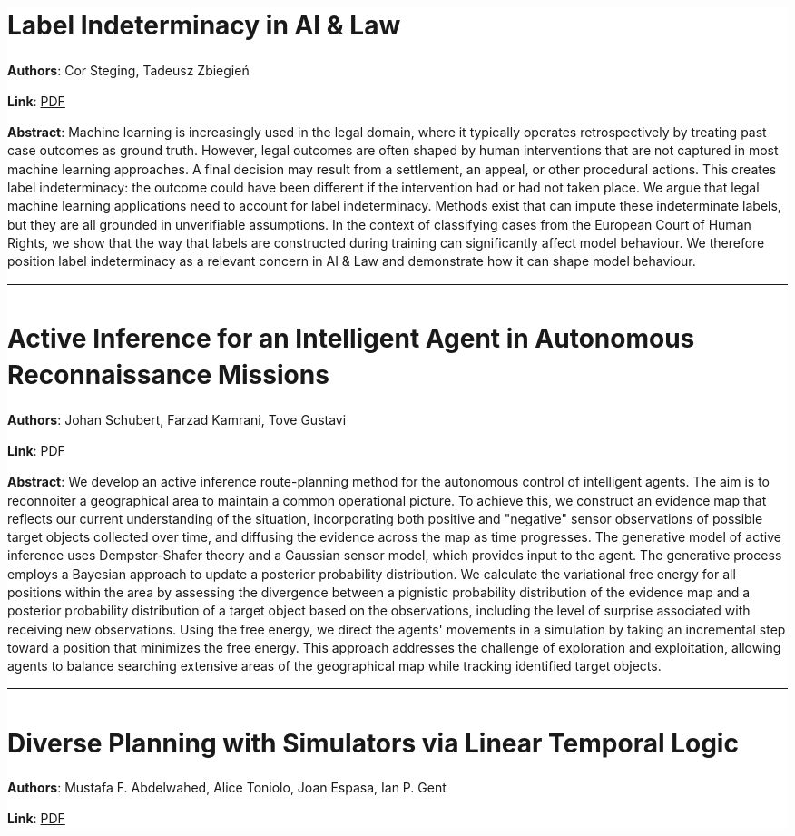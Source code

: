 # Label Indeterminacy in AI & Law 

**Authors**: Cor Steging, Tadeusz Zbiegień  

**Link**: [PDF](https://arxiv.org/pdf/2510.17463)  

**Abstract**: Machine learning is increasingly used in the legal domain, where it typically operates retrospectively by treating past case outcomes as ground truth. However, legal outcomes are often shaped by human interventions that are not captured in most machine learning approaches. A final decision may result from a settlement, an appeal, or other procedural actions. This creates label indeterminacy: the outcome could have been different if the intervention had or had not taken place. We argue that legal machine learning applications need to account for label indeterminacy. Methods exist that can impute these indeterminate labels, but they are all grounded in unverifiable assumptions. In the context of classifying cases from the European Court of Human Rights, we show that the way that labels are constructed during training can significantly affect model behaviour. We therefore position label indeterminacy as a relevant concern in AI & Law and demonstrate how it can shape model behaviour. 

---
# Active Inference for an Intelligent Agent in Autonomous Reconnaissance Missions 

**Authors**: Johan Schubert, Farzad Kamrani, Tove Gustavi  

**Link**: [PDF](https://arxiv.org/pdf/2510.17450)  

**Abstract**: We develop an active inference route-planning method for the autonomous control of intelligent agents. The aim is to reconnoiter a geographical area to maintain a common operational picture. To achieve this, we construct an evidence map that reflects our current understanding of the situation, incorporating both positive and "negative" sensor observations of possible target objects collected over time, and diffusing the evidence across the map as time progresses. The generative model of active inference uses Dempster-Shafer theory and a Gaussian sensor model, which provides input to the agent. The generative process employs a Bayesian approach to update a posterior probability distribution. We calculate the variational free energy for all positions within the area by assessing the divergence between a pignistic probability distribution of the evidence map and a posterior probability distribution of a target object based on the observations, including the level of surprise associated with receiving new observations. Using the free energy, we direct the agents' movements in a simulation by taking an incremental step toward a position that minimizes the free energy. This approach addresses the challenge of exploration and exploitation, allowing agents to balance searching extensive areas of the geographical map while tracking identified target objects. 

---
# Diverse Planning with Simulators via Linear Temporal Logic 

**Authors**: Mustafa F. Abdelwahed, Alice Toniolo, Joan Espasa, Ian P. Gent  

**Link**: [PDF](https://arxiv.org/pdf/2510.17418)  
